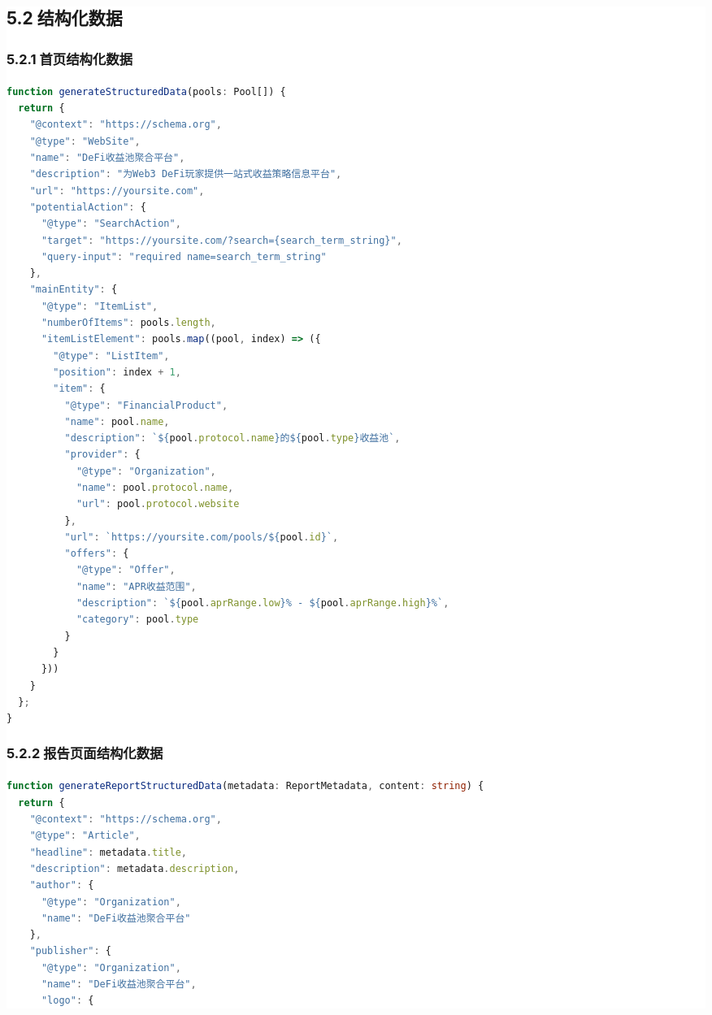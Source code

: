 ## 5.2 结构化数据

### 5.2.1 首页结构化数据

```typescript
function generateStructuredData(pools: Pool[]) {
  return {
    "@context": "https://schema.org",
    "@type": "WebSite",
    "name": "DeFi收益池聚合平台",
    "description": "为Web3 DeFi玩家提供一站式收益策略信息平台",
    "url": "https://yoursite.com",
    "potentialAction": {
      "@type": "SearchAction",
      "target": "https://yoursite.com/?search={search_term_string}",
      "query-input": "required name=search_term_string"
    },
    "mainEntity": {
      "@type": "ItemList",
      "numberOfItems": pools.length,
      "itemListElement": pools.map((pool, index) => ({
        "@type": "ListItem",
        "position": index + 1,
        "item": {
          "@type": "FinancialProduct",
          "name": pool.name,
          "description": `${pool.protocol.name}的${pool.type}收益池`,
          "provider": {
            "@type": "Organization",
            "name": pool.protocol.name,
            "url": pool.protocol.website
          },
          "url": `https://yoursite.com/pools/${pool.id}`,
          "offers": {
            "@type": "Offer",
            "name": "APR收益范围",
            "description": `${pool.aprRange.low}% - ${pool.aprRange.high}%`,
            "category": pool.type
          }
        }
      }))
    }
  };
}
```

### 5.2.2 报告页面结构化数据

```typescript
function generateReportStructuredData(metadata: ReportMetadata, content: string) {
  return {
    "@context": "https://schema.org",
    "@type": "Article",
    "headline": metadata.title,
    "description": metadata.description,
    "author": {
      "@type": "Organization",
      "name": "DeFi收益池聚合平台"
    },
    "publisher": {
      "@type": "Organization",
      "name": "DeFi收益池聚合平台",
      "logo": {
```